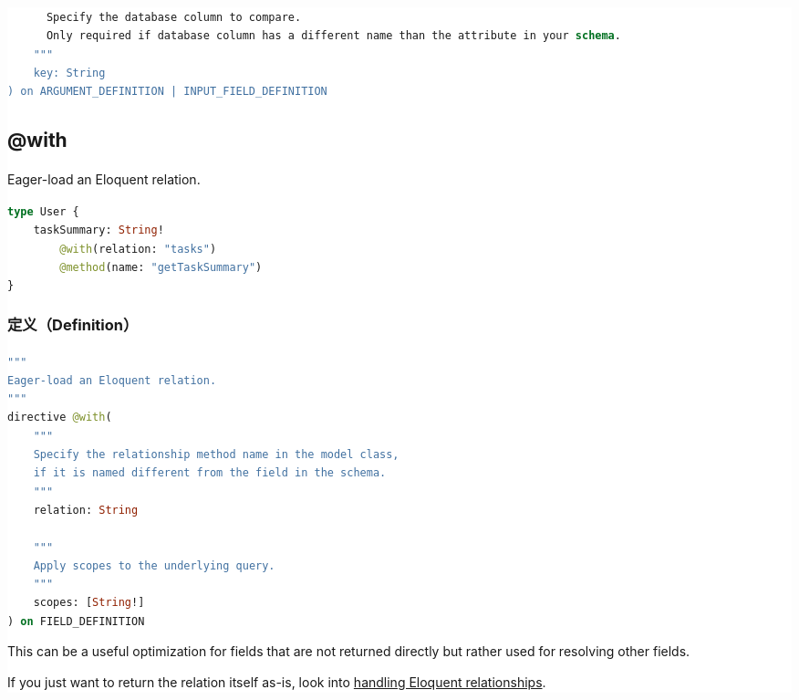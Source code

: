 ```graphql
      Specify the database column to compare.
      Only required if database column has a different name than the attribute in your schema.
    """
    key: String
) on ARGUMENT_DEFINITION | INPUT_FIELD_DEFINITION
```

## @with

Eager-load an Eloquent relation.

```graphql
type User {
    taskSummary: String!
        @with(relation: "tasks")
        @method(name: "getTaskSummary")
}
```

### 定义（Definition）

```graphql
"""
Eager-load an Eloquent relation.
"""
directive @with(
    """
    Specify the relationship method name in the model class,
    if it is named different from the field in the schema.
    """
    relation: String

    """
    Apply scopes to the underlying query.
    """
    scopes: [String!]
) on FIELD_DEFINITION
```

This can be a useful optimization for fields that are not returned directly
but rather used for resolving other fields.

If you just want to return the relation itself as-is,
look into [handling Eloquent relationships](../eloquent/relationships.md).
